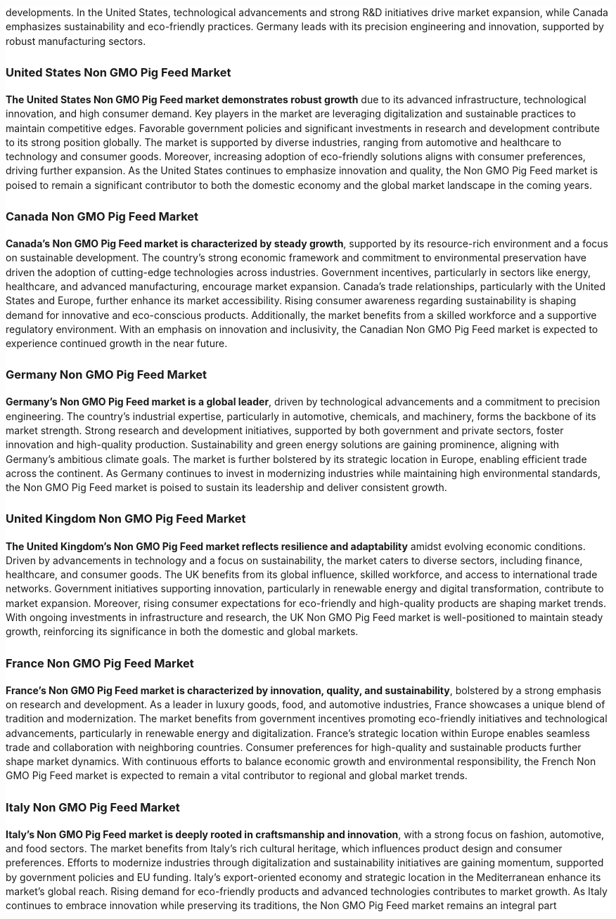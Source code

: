developments. In the United States, technological advancements and strong R&amp;D initiatives drive market expansion, while Canada emphasizes sustainability and eco-friendly practices. Germany leads with its precision engineering and innovation, supported by robust manufacturing sectors.</span></em></p></blockquote><h3><strong>United States Non GMO Pig Feed Market</strong></h3><p><strong>The United States Non GMO Pig Feed market demonstrates robust growth</strong> due to its advanced infrastructure, technological innovation, and high consumer demand. Key players in the market are leveraging digitalization and sustainable practices to maintain competitive edges. Favorable government policies and significant investments in research and development contribute to its strong position globally. The market is supported by diverse industries, ranging from automotive and healthcare to technology and consumer goods. Moreover, increasing adoption of eco-friendly solutions aligns with consumer preferences, driving further expansion. As the United States continues to emphasize innovation and quality, the Non GMO Pig Feed market is poised to remain a significant contributor to both the domestic economy and the global market landscape in the coming years.</p><h3><strong>Canada Non GMO Pig Feed Market</strong></h3><p><strong>Canada&rsquo;s Non GMO Pig Feed market is characterized by steady growth</strong>, supported by its resource-rich environment and a focus on sustainable development. The country&rsquo;s strong economic framework and commitment to environmental preservation have driven the adoption of cutting-edge technologies across industries. Government incentives, particularly in sectors like energy, healthcare, and advanced manufacturing, encourage market expansion. Canada&rsquo;s trade relationships, particularly with the United States and Europe, further enhance its market accessibility. Rising consumer awareness regarding sustainability is shaping demand for innovative and eco-conscious products. Additionally, the market benefits from a skilled workforce and a supportive regulatory environment. With an emphasis on innovation and inclusivity, the Canadian Non GMO Pig Feed market is expected to experience continued growth in the near future.</p><h3><strong>Germany Non GMO Pig Feed Market</strong></h3><p><strong>Germany&rsquo;s Non GMO Pig Feed market is a global leader</strong>, driven by technological advancements and a commitment to precision engineering. The country&rsquo;s industrial expertise, particularly in automotive, chemicals, and machinery, forms the backbone of its market strength. Strong research and development initiatives, supported by both government and private sectors, foster innovation and high-quality production. Sustainability and green energy solutions are gaining prominence, aligning with Germany&rsquo;s ambitious climate goals. The market is further bolstered by its strategic location in Europe, enabling efficient trade across the continent. As Germany continues to invest in modernizing industries while maintaining high environmental standards, the Non GMO Pig Feed market is poised to sustain its leadership and deliver consistent growth.</p><h3><strong>United Kingdom Non GMO Pig Feed Market</strong></h3><p><strong>The United Kingdom&rsquo;s Non GMO Pig Feed market reflects resilience and adaptability</strong> amidst evolving economic conditions. Driven by advancements in technology and a focus on sustainability, the market caters to diverse sectors, including finance, healthcare, and consumer goods. The UK benefits from its global influence, skilled workforce, and access to international trade networks. Government initiatives supporting innovation, particularly in renewable energy and digital transformation, contribute to market expansion. Moreover, rising consumer expectations for eco-friendly and high-quality products are shaping market trends. With ongoing investments in infrastructure and research, the UK Non GMO Pig Feed market is well-positioned to maintain steady growth, reinforcing its significance in both the domestic and global markets.</p><h3><strong>France Non GMO Pig Feed Market</strong></h3><p><strong>France&rsquo;s Non GMO Pig Feed market is characterized by innovation, quality, and sustainability</strong>, bolstered by a strong emphasis on research and development. As a leader in luxury goods, food, and automotive industries, France showcases a unique blend of tradition and modernization. The market benefits from government incentives promoting eco-friendly initiatives and technological advancements, particularly in renewable energy and digitalization. France&rsquo;s strategic location within Europe enables seamless trade and collaboration with neighboring countries. Consumer preferences for high-quality and sustainable products further shape market dynamics. With continuous efforts to balance economic growth and environmental responsibility, the French Non GMO Pig Feed market is expected to remain a vital contributor to regional and global market trends.</p><h3><strong>Italy Non GMO Pig Feed Market</strong></h3><p><strong>Italy&rsquo;s Non GMO Pig Feed market is deeply rooted in craftsmanship and innovation</strong>, with a strong focus on fashion, automotive, and food sectors. The market benefits from Italy&rsquo;s rich cultural heritage, which influences product design and consumer preferences. Efforts to modernize industries through digitalization and sustainability initiatives are gaining momentum, supported by government policies and EU funding. Italy&rsquo;s export-oriented economy and strategic location in the Mediterranean enhance its market&rsquo;s global reach. Rising demand for eco-friendly products and advanced technologies contributes to market growth. As Italy continues to embrace innovation while preserving its traditions, the Non GMO Pig Feed market remains an integral part
